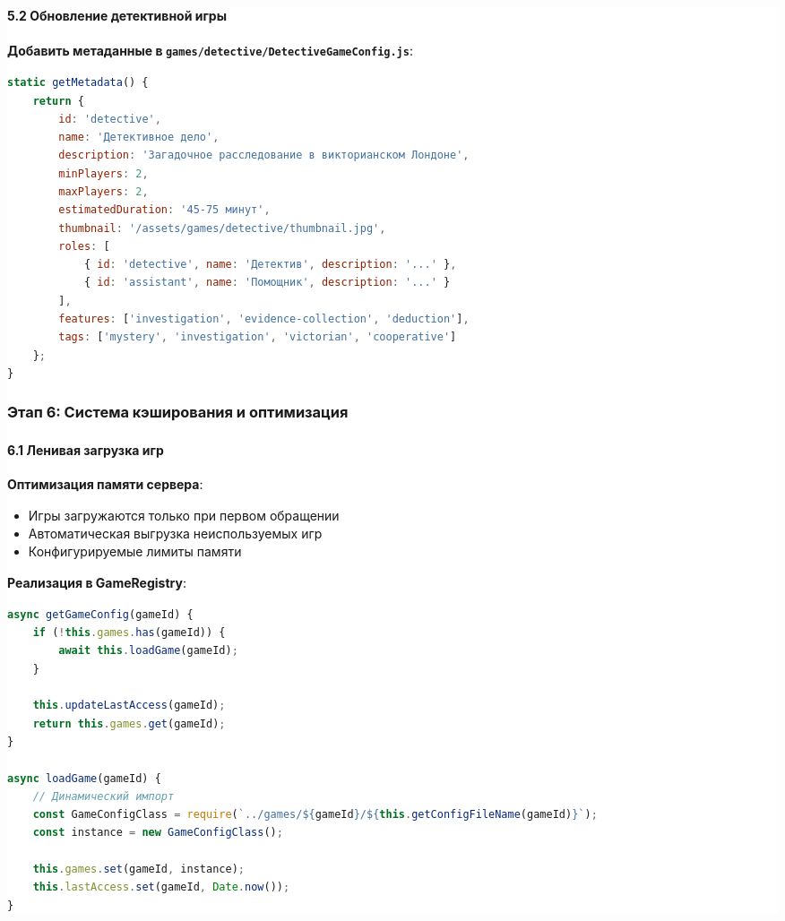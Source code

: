 #### 5.2 Обновление детективной игры

**Добавить метаданные в `games/detective/DetectiveGameConfig.js`**:
```javascript
static getMetadata() {
    return {
        id: 'detective',
        name: 'Детективное дело',
        description: 'Загадочное расследование в викторианском Лондоне',
        minPlayers: 2,
        maxPlayers: 2,
        estimatedDuration: '45-75 минут',
        thumbnail: '/assets/games/detective/thumbnail.jpg',
        roles: [
            { id: 'detective', name: 'Детектив', description: '...' },
            { id: 'assistant', name: 'Помощник', description: '...' }
        ],
        features: ['investigation', 'evidence-collection', 'deduction'],
        tags: ['mystery', 'investigation', 'victorian', 'cooperative']
    };
}
```

### Этап 6: Система кэширования и оптимизация

#### 6.1 Ленивая загрузка игр

**Оптимизация памяти сервера**:
- Игры загружаются только при первом обращении
- Автоматическая выгрузка неиспользуемых игр
- Конфигурируемые лимиты памяти

**Реализация в GameRegistry**:
```javascript
async getGameConfig(gameId) {
    if (!this.games.has(gameId)) {
        await this.loadGame(gameId);
    }
    
    this.updateLastAccess(gameId);
    return this.games.get(gameId);
}

async loadGame(gameId) {
    // Динамический импорт
    const GameConfigClass = require(`../games/${gameId}/${this.getConfigFileName(gameId)}`);
    const instance = new GameConfigClass();
    
    this.games.set(gameId, instance);
    this.lastAccess.set(gameId, Date.now());
}
```
